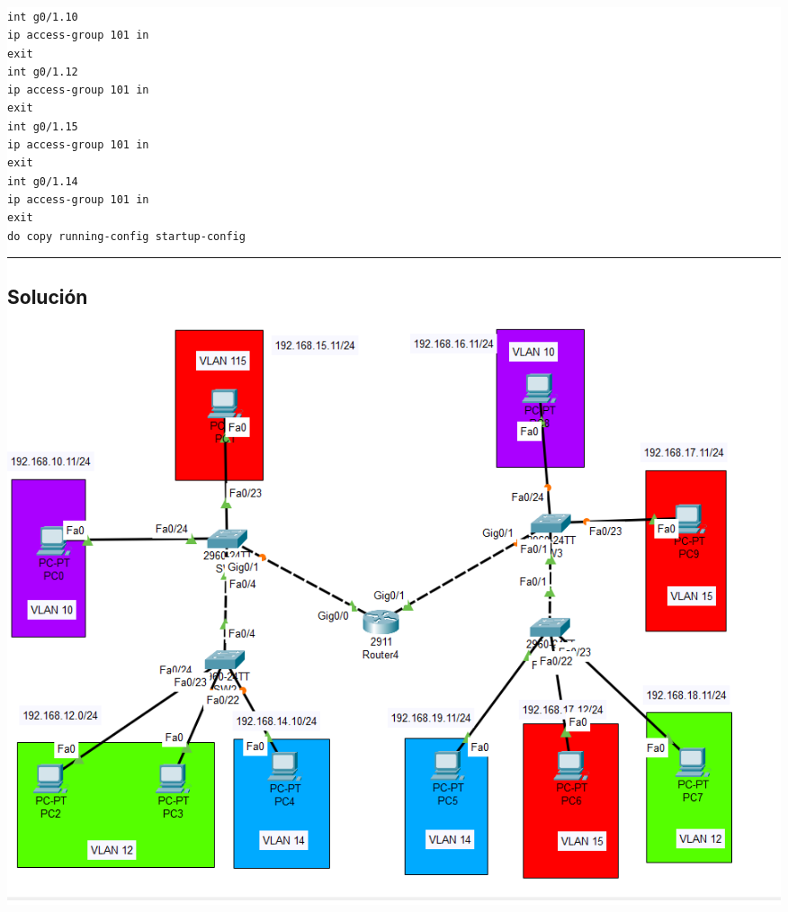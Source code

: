     int g0/1.10
    ip access-group 101 in
    exit
    int g0/1.12
    ip access-group 101 in
    exit
    int g0/1.15
    ip access-group 101 in
    exit
    int g0/1.14
    ip access-group 101 in
    exit
    do copy running-config startup-config
----------------------------------------------------------------------
## Solución
![Alt text](image-3.png)
